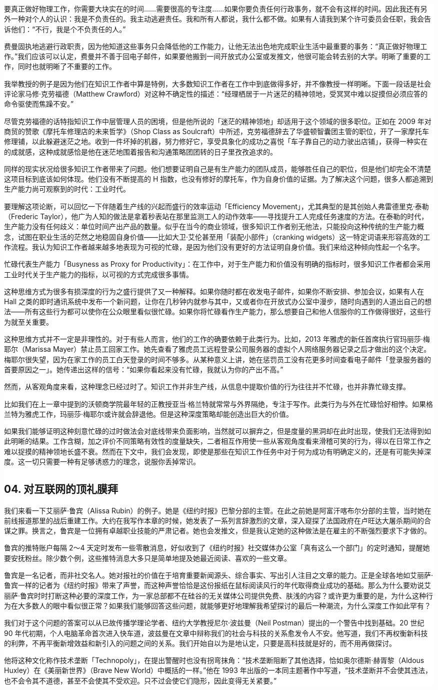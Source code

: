 要真正做好物理工作，你需要大块实在的时间……需要很高的专注度……如果你要负责任何行政事务，就不会有这样的时间。因此我还有另外一种对个人的认识：我是不负责任的。我主动逃避责任。我和所有人都说，我什么都不做。如果有人请我到某个许可委员会任职，我会告诉他们：“不行，我是个不负责任的人。”

费曼固执地逃避行政职责，因为他知道这些事务只会降低他的工作能力，让他无法出色地完成职业生活中最重要的事务：“真正做好物理工作。”我们应该可以认定，费曼并不善于回电子邮件，如果要他搬到一间开放式办公室或发推文，他很可能会转去别的大学。明晰了重要的工作，同时也就明晰了不重要的工作。

我举教授的例子是因为他们在知识工作者中算是特例，大多数知识工作者在工作中到底做得多好，并不像教授一样明晰。下面一段话是社会评论家马修·克劳福德（Matthew Crawford）对这种不确定性的描述：“经理栖居于一片迷茫的精神领地，受冥冥中难以捉摸但必须应答的命令驱使而焦躁不安。”

尽管克劳福德的话特指知识工作中层管理人员的困境，但是他所说的「迷茫的精神领地」却适用于这个领域的很多职位。正如在 2009 年对商贸的赞歌《摩托车修理店的未来哲学》（Shop Class as Soulcraft）中所述，克劳福德辞去了华盛顿智囊团主管的职位，开了一家摩托车修理铺，以此躲避迷茫之地。收到一件坏掉的机器，努力修好它，享受具象化的成功之喜悦「车子靠自己的动力驶出店铺」，获得一种实在的成就感，这种成就感恰是他在迷茫地围着报告和沟通策略团团转的日子里孜孜追求的。

同样的现实状况给很多知识工作者带来了问题。他们想要证明自己是有生产能力的团队成员，能够胜任自己的职位，但是他们却完全不清楚这项目标到底该如何体现。他们没有不断提高的 H 指数，也没有修好的摩托车，作为自身价值的证据。为了解决这个问题，很多人都追溯到生产能力尚可观察到的时代：工业时代。

要理解这项论断，可以回忆一下伴随着生产线的兴起而盛行的效率运动「Efficiency Movement」，尤其典型的是其创始人弗雷德里克·泰勒（Frederic Taylor），他广为人知的做法是拿着秒表站在那里监测工人的动作效率——寻找提升工人完成任务速度的方法。在泰勒的时代，生产能力没有任何歧义：单位时间产出产品的数量。似乎在当今的商业领域，很多知识工作者别无他法，只能投向这种传统的生产能力概念，试图在职业生活的茫然之地稳固自身价值——比如大卫·艾伦甚至用「装配小部件」（cranking widgets）这一特定词语来形容高效的工作流程。我认为知识工作者越来越多地表现为可视的忙碌，是因为他们没有更好的方法证明自身价值。我们来给这种倾向性起一个名字。

忙碌代表生产能力「Busyness as Proxy for Productivity」：在工作中，对于生产能力和价值没有明确的指标时，很多知识工作者都会采用工业时代关于生产能力的指标，以可视的方式完成很多事情。

这种思维方式为很多有损深度的行为之盛行提供了又一种解释。如果你随时都在收发电子邮件，如果你不断安排、参加会议，如果有人在 Hall 之类的即时通讯系统中发布一个新问题，让你在几秒钟内就参与其中，又或者你在开放式办公室中漫步，随时向遇到的人道出自己的想法——所有这些行为都可以使你在公众眼里看似很忙碌。如果你将忙碌看作生产能力，那么想要自己和他人信服你的工作做得很好，这些行为就至关重要。

这种思维方式并不一定是非理性的。对于有些人而言，他们的工作的确要依赖于此类行为。比如，2013 年雅虎的新任首席执行官玛丽莎·梅耶尔（Marissa Mayer）禁止员工回家工作。她先查看了雅虎员工远程登录公司服务器的虚拟个人网络服务器记录之后才做出的这个决定。梅耶尔很失望，因为在家工作的员工白天登录的时间不够多。从某种意义上讲，她在惩罚员工没有花更多时间查看电子邮件「登录服务器的首要原因之一」。她传递出这样的信号：“如果你看起来没有忙碌，我就认为你的产出不高。”

然而，从客观角度来看，这种理念已经过时了。知识工作并非生产线，从信息中提取价值的行为往往并不忙碌，也并非靠忙碌支撑。

比如我们在上一章中提到的沃顿商学院最年轻的正教授亚当·格兰特就常常与外界隔绝，专注于写作。此类行为与外在忙碌恰好相悖。如果格兰特为雅虎工作，玛丽莎·梅耶尔或许就会辞退他。但是这种深度策略却能创造出巨大的价值。

如果我们能够证明这种刻意忙碌的过时做法会对底线带来负面影响，当然就可以摒弃之，但是度量的黑洞却在此时出现，使我们无法得到如此明晰的结果。工作含糊，加之评价不同策略有效性的度量缺失，二者相互作用使一些从客观角度看来滑稽可笑的行为，得以在日常工作之难以捉摸的精神领地长盛不衰。然而在下文中，我们会发现，即使是那些在知识工作任务中对于何为成功有明确定义的，还是有可能失掉深度。这一切只需要一种有足够诱惑力的理念，说服你丢掉常识。

## 04. 对互联网的顶礼膜拜

我们来看一下艾丽萨·鲁宾（Alissa Rubin）的例子。她是《纽约时报》巴黎分部的主管。在此之前她是阿富汗喀布尔分部的主管，当时她在前线报道那里的战后重建工作。大约在我写作本章的时候，她发表了一系列言辞激烈的文章，深入窥探了法国政府在卢旺达大屠杀期间的合谋之罪。换言之，鲁宾是一位拥有卓越职业技能的严肃记者。她也会发推文，但是我认定她的这种做法是在雇主的不断强烈要求下才做的。

鲁宾的推特账户每隔 2～4 天定时发布一些零散消息，好似收到了《纽约时报》社交媒体办公室「真有这么一个部门」的定时通知，提醒她要安抚粉丝。除少数个例，这些推特消息大多只是简单地提及她最近阅读、喜欢的一些文章。

鲁宾是一名记者，而非社交名人。她对报社的价值在于培育重要新闻源头、综合事实、写出引人注目之文章的能力。正是全球各地如艾丽萨·鲁宾一样的记者为《纽约时报》带来了声誉，而这种声誉恰恰是这份报纸在鼠标阅读风行的年代取得商业成功的基础。那么为什么要劝说艾丽萨·鲁宾时时打断这种必要的深度工作，为一家总部都不在硅谷的无关媒体公司提供免费、肤浅的内容？或许更为重要的是，为什么这种行为在大多数人的眼中看似很正常？如果我们能够回答这些问题，就能够更好地理解我希望探讨的最后一种潮流，为什么深度工作如此罕有？

我们对于这个问题的答案可以从已故传播学理论学者、纽约大学教授尼尔·波兹曼（Neil Postman）提出的一个警告中找到基础。20 世纪 90 年代初期，个人电脑革命首次进入快车道，波兹曼在文章中辩称我们的社会与科技的关系愈发令人不安。他写道，我们不再权衡新科技的利弊，不再平衡新增效益和新引入的问题之间的关系。我们开始自以为是地认定，只要是高科技就是好的，而不用再做探讨。

他将这种文化称作技术垄断「Technopoly」，在提出警醒时也没有拐弯抹角：“技术垄断阻断了其他选择，恰如奥尔德斯·赫胥黎（Aldous Huxley）在《美丽新世界》（Brave New World）中概括的一样。”他在 1993 年出版的一本同主题著作中写道，“技术垄断并不会使其违法，也不会令其不道德，甚至不会使其不受欢迎。只不过会使它们隐形，因此变得无关紧要。”
